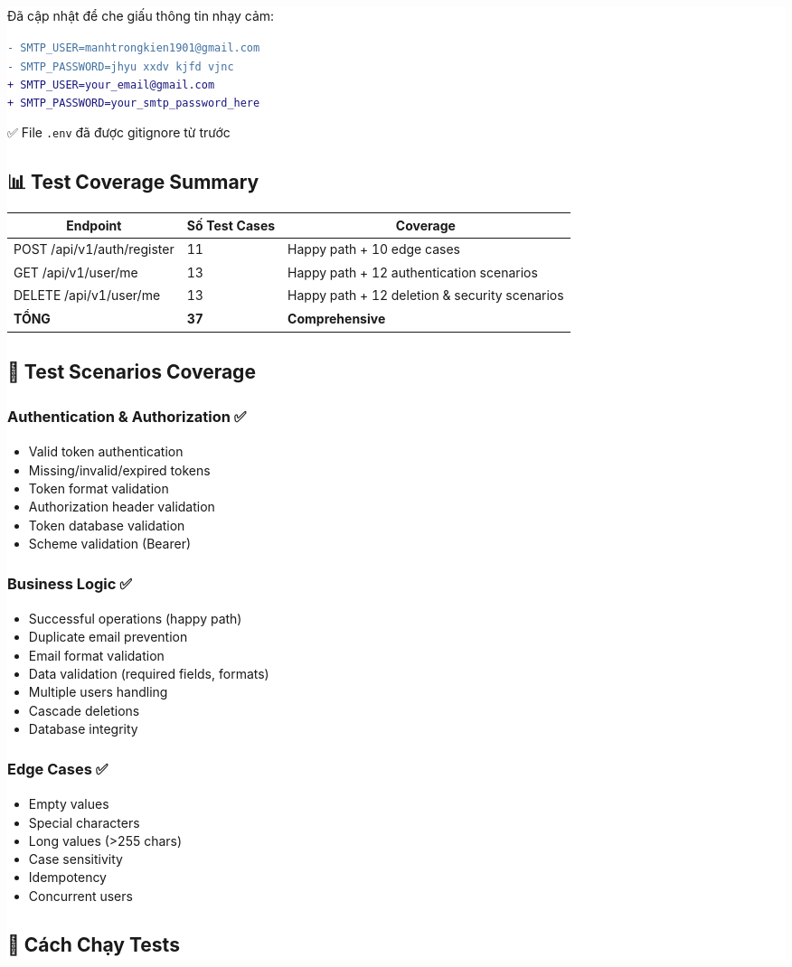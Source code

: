 Đã cập nhật để che giấu thông tin nhạy cảm:

```diff
- SMTP_USER=manhtrongkien1901@gmail.com
- SMTP_PASSWORD=jhyu xxdv kjfd vjnc
+ SMTP_USER=your_email@gmail.com
+ SMTP_PASSWORD=your_smtp_password_here
```

✅ File `.env` đã được gitignore từ trước

## 📊 Test Coverage Summary

| Endpoint | Số Test Cases | Coverage |
|----------|--------------|----------|
| POST /api/v1/auth/register | 11 | Happy path + 10 edge cases |
| GET /api/v1/user/me | 13 | Happy path + 12 authentication scenarios |
| DELETE /api/v1/user/me | 13 | Happy path + 12 deletion & security scenarios |
| **TỔNG** | **37** | **Comprehensive** |

## 🎯 Test Scenarios Coverage

### Authentication & Authorization ✅
- Valid token authentication
- Missing/invalid/expired tokens
- Token format validation
- Authorization header validation
- Token database validation
- Scheme validation (Bearer)

### Business Logic ✅
- Successful operations (happy path)
- Duplicate email prevention
- Email format validation
- Data validation (required fields, formats)
- Multiple users handling
- Cascade deletions
- Database integrity

### Edge Cases ✅
- Empty values
- Special characters
- Long values (>255 chars)
- Case sensitivity
- Idempotency
- Concurrent users

## 🚀 Cách Chạy Tests
